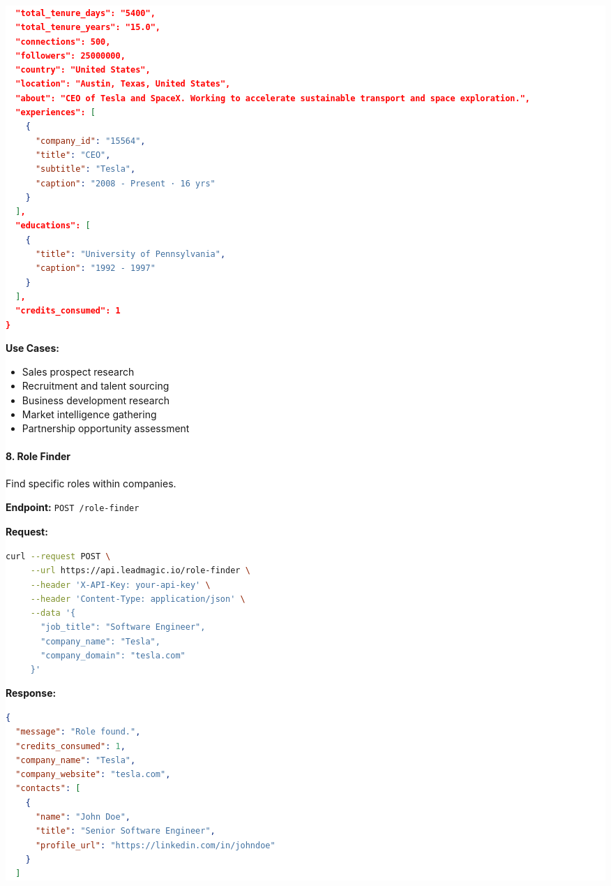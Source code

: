 ```json
  "total_tenure_days": "5400",
  "total_tenure_years": "15.0",
  "connections": 500,
  "followers": 25000000,
  "country": "United States",
  "location": "Austin, Texas, United States",
  "about": "CEO of Tesla and SpaceX. Working to accelerate sustainable transport and space exploration.",
  "experiences": [
    {
      "company_id": "15564",
      "title": "CEO",
      "subtitle": "Tesla",
      "caption": "2008 - Present · 16 yrs"
    }
  ],
  "educations": [
    {
      "title": "University of Pennsylvania",
      "caption": "1992 - 1997"
    }
  ],
  "credits_consumed": 1
}
```

**Use Cases:**
- Sales prospect research
- Recruitment and talent sourcing
- Business development research
- Market intelligence gathering
- Partnership opportunity assessment

#### 8. Role Finder
Find specific roles within companies.

**Endpoint:** `POST /role-finder`

**Request:**
```bash
curl --request POST \
     --url https://api.leadmagic.io/role-finder \
     --header 'X-API-Key: your-api-key' \
     --header 'Content-Type: application/json' \
     --data '{
       "job_title": "Software Engineer",
       "company_name": "Tesla",
       "company_domain": "tesla.com"
     }'
```

**Response:**
```json
{
  "message": "Role found.",
  "credits_consumed": 1,
  "company_name": "Tesla",
  "company_website": "tesla.com",
  "contacts": [
    {
      "name": "John Doe",
      "title": "Senior Software Engineer",
      "profile_url": "https://linkedin.com/in/johndoe"
    }
  ]
```